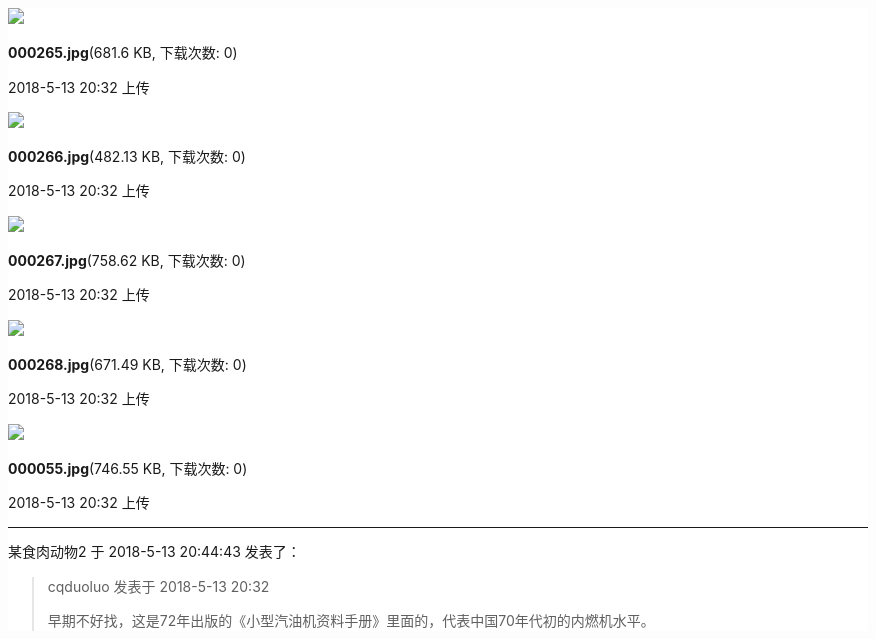 

![](https://cdn.jsdelivr.net/gh/lzjluzijie/beichao@main/static/img/203223tzpjhi8vivopfv8y.jpg)



**000265.jpg**(681.6 KB, 下载次数: 0)



2018-5-13 20:32 上传



![](https://cdn.jsdelivr.net/gh/lzjluzijie/beichao@main/static/img/203224rtxxatebxnxzhbzf.jpg)



**000266.jpg**(482.13 KB, 下载次数: 0)



2018-5-13 20:32 上传



![](https://cdn.jsdelivr.net/gh/lzjluzijie/beichao@main/static/img/203226t9k1fkiofry9q1dz.jpg)



**000267.jpg**(758.62 KB, 下载次数: 0)



2018-5-13 20:32 上传



![](https://cdn.jsdelivr.net/gh/lzjluzijie/beichao@main/static/img/203228qtycwytqye8ruhht.jpg)



**000268.jpg**(671.49 KB, 下载次数: 0)



2018-5-13 20:32 上传



![](https://cdn.jsdelivr.net/gh/lzjluzijie/beichao@main/static/img/203214ucccck7tkrr8enrt.jpg)



**000055.jpg**(746.55 KB, 下载次数: 0)



2018-5-13 20:32 上传

---------

某食肉动物2 于 2018-5-13 20:44:43 发表了：

> cqduoluo 发表于 2018-5-13 20:32
> 
> 早期不好找，这是72年出版的《小型汽油机资料手册》里面的，代表中国70年代初的内燃机水平。


